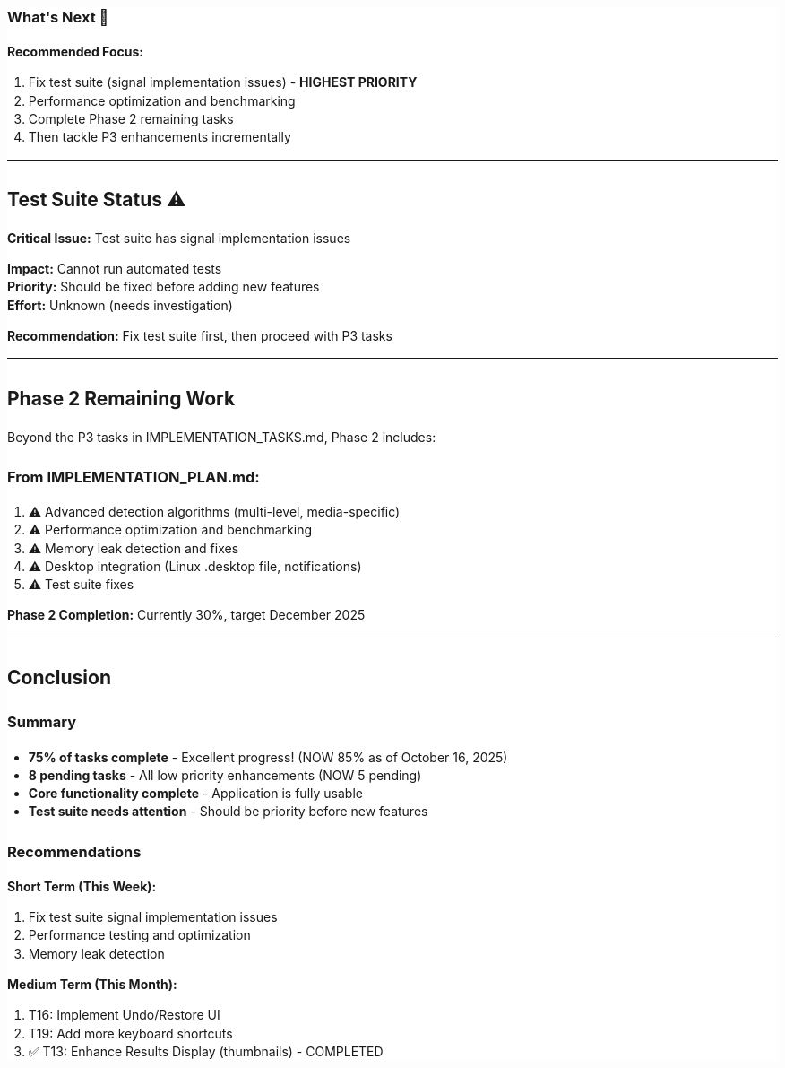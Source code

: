 ### What's Next 🎯
**Recommended Focus:**
1. Fix test suite (signal implementation issues) - **HIGHEST PRIORITY**
2. Performance optimization and benchmarking
3. Complete Phase 2 remaining tasks
4. Then tackle P3 enhancements incrementally

---

## Test Suite Status ⚠️

**Critical Issue:** Test suite has signal implementation issues

**Impact:** Cannot run automated tests  
**Priority:** Should be fixed before adding new features  
**Effort:** Unknown (needs investigation)

**Recommendation:** Fix test suite first, then proceed with P3 tasks

---

## Phase 2 Remaining Work

Beyond the P3 tasks in IMPLEMENTATION_TASKS.md, Phase 2 includes:

### From IMPLEMENTATION_PLAN.md:
1. ⚠️ Advanced detection algorithms (multi-level, media-specific)
2. ⚠️ Performance optimization and benchmarking
3. ⚠️ Memory leak detection and fixes
4. ⚠️ Desktop integration (Linux .desktop file, notifications)
5. ⚠️ Test suite fixes

**Phase 2 Completion:** Currently 30%, target December 2025

---

## Conclusion

### Summary
- **75% of tasks complete** - Excellent progress! (NOW 85% as of October 16, 2025)
- **8 pending tasks** - All low priority enhancements (NOW 5 pending)
- **Core functionality complete** - Application is fully usable
- **Test suite needs attention** - Should be priority before new features

### Recommendations

**Short Term (This Week):**
1. Fix test suite signal implementation issues
2. Performance testing and optimization
3. Memory leak detection

**Medium Term (This Month):**
1. T16: Implement Undo/Restore UI
2. T19: Add more keyboard shortcuts
3. ✅ T13: Enhance Results Display (thumbnails) - COMPLETED

